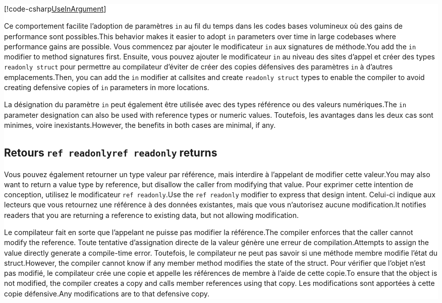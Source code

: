 [!code-csharp[UseInArgument](../../samples/csharp/reference-semantics/Program.cs#ExplicitInArgument "Specifying an In argument")]

<span data-ttu-id="5c3ae-160">Ce comportement facilite l’adoption de paramètres `in` au fil du temps dans les codes bases volumineux où des gains de performance sont possibles.</span><span class="sxs-lookup"><span data-stu-id="5c3ae-160">This behavior makes it easier to adopt `in` parameters over time in large codebases where performance gains are possible.</span></span> <span data-ttu-id="5c3ae-161">Vous commencez par ajouter le modificateur `in` aux signatures de méthode.</span><span class="sxs-lookup"><span data-stu-id="5c3ae-161">You add the `in` modifier to method signatures first.</span></span> <span data-ttu-id="5c3ae-162">Ensuite, vous pouvez ajouter le modificateur `in` au niveau des sites d’appel et créer des types `readonly struct` pour permettre au compilateur d’éviter de créer des copies défensives des paramètres `in` à d’autres emplacements.</span><span class="sxs-lookup"><span data-stu-id="5c3ae-162">Then, you can add the `in` modifier at callsites and create `readonly struct` types to enable the compiler to avoid creating defensive copies of `in` parameters in more locations.</span></span>

<span data-ttu-id="5c3ae-163">La désignation du paramètre `in` peut également être utilisée avec des types référence ou des valeurs numériques.</span><span class="sxs-lookup"><span data-stu-id="5c3ae-163">The `in` parameter designation can also be used with reference types or numeric values.</span></span> <span data-ttu-id="5c3ae-164">Toutefois, les avantages dans les deux cas sont minimes, voire inexistants.</span><span class="sxs-lookup"><span data-stu-id="5c3ae-164">However, the benefits in both cases are minimal, if any.</span></span>

## <a name="ref-readonly-returns"></a><span data-ttu-id="5c3ae-165">Retours `ref readonly`</span><span class="sxs-lookup"><span data-stu-id="5c3ae-165">`ref readonly` returns</span></span>

<span data-ttu-id="5c3ae-166">Vous pouvez également retourner un type valeur par référence, mais interdire à l’appelant de modifier cette valeur.</span><span class="sxs-lookup"><span data-stu-id="5c3ae-166">You may also want to return a value type by reference, but disallow the caller from modifying that value.</span></span> <span data-ttu-id="5c3ae-167">Pour exprimer cette intention de conception, utilisez le modificateur `ref readonly`.</span><span class="sxs-lookup"><span data-stu-id="5c3ae-167">Use the `ref readonly` modifier to express that design intent.</span></span> <span data-ttu-id="5c3ae-168">Celui-ci indique aux lecteurs que vous retournez une référence à des données existantes, mais que vous n’autorisez aucune modification.</span><span class="sxs-lookup"><span data-stu-id="5c3ae-168">It notifies readers that you are returning a reference to existing data, but not allowing modification.</span></span> 

<span data-ttu-id="5c3ae-169">Le compilateur fait en sorte que l’appelant ne puisse pas modifier la référence.</span><span class="sxs-lookup"><span data-stu-id="5c3ae-169">The compiler enforces that the caller cannot modify the reference.</span></span> <span data-ttu-id="5c3ae-170">Toute tentative d’assignation directe de la valeur génère une erreur de compilation.</span><span class="sxs-lookup"><span data-stu-id="5c3ae-170">Attempts to assign the value directly generate a compile-time error.</span></span> <span data-ttu-id="5c3ae-171">Toutefois, le compilateur ne peut pas savoir si une méthode membre modifie l’état du struct.</span><span class="sxs-lookup"><span data-stu-id="5c3ae-171">However, the compiler cannot know if any member method modifies the state of the struct.</span></span>
<span data-ttu-id="5c3ae-172">Pour vérifier que l’objet n’est pas modifié, le compilateur crée une copie et appelle les références de membre à l’aide de cette copie.</span><span class="sxs-lookup"><span data-stu-id="5c3ae-172">To ensure that the object is not modified, the compiler creates a copy and calls member references using that copy.</span></span> <span data-ttu-id="5c3ae-173">Les modifications sont apportées à cette copie défensive.</span><span class="sxs-lookup"><span data-stu-id="5c3ae-173">Any modifications are to that defensive copy.</span></span> 
